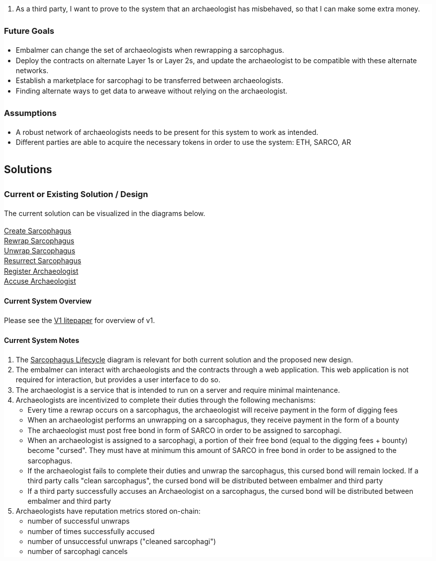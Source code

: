1. As a third party, I want to prove to the system that an archaeologist has misbehaved, so that I can make some extra money.

### Future Goals

- Embalmer can change the set of archaeologists when rewrapping a sarcophagus.
- Deploy the contracts on alternate Layer 1s or Layer 2s, and update the archaeologist to be compatible with these alternate networks.
- Establish a marketplace for sarcophagi to be transferred between archaeologists.
- Finding alternate ways to get data to arweave without relying on the archaeologist.

### Assumptions

- A robust network of archaeologists needs to be present for this system to work as intended. 
- Different parties are able to acquire the necessary tokens in order to use the system: ETH, SARCO, AR

## Solutions

### Current or Existing Solution / Design

The current solution can be visualized in the diagrams below.

[Create Sarcophagus](v1/create-sarcophagus.md)<br/>
[Rewrap Sarcophagus](v1/rewrap-sarcophagus.md)<br/>
[Unwrap Sarcophagus](v1/unwrap-sarcophagus.md)<br/>
[Resurrect Sarcophagus](v1/resurrect-sarcophagus.md)<br/>
[Register Archaeologist](v1/register-archaeologist.md)<br/>
[Accuse Archaeologist](v1/accuse-archaeologist.md)

#### Current System Overview
Please see the [V1 litepaper](https://sarcophagus.io/assets/pdf/sarcophagus_litepaper_v0.2.pdf) for overview of v1.

#### Current System Notes

1. The [Sarcophagus Lifecycle](sarcophagus-lifecycle.md) diagram is relevant for both current solution and the proposed new design.
2. The embalmer can interact with archaeologists and the contracts through a web application. This web application is not required for interaction, but provides a user interface to do so.
3. The archaeologist is a service that is intended to run on a server and require minimal maintenance.
4. Archaeologists are incentivized to complete their duties through the following mechanisms:
    - Every time a rewrap occurs on a sarcophagus, the archaeologist will receive payment in the form of digging fees
    - When an archaeologist performs an unwrapping on a sarcophagus, they receive payment in the form of a bounty
    - The archaeologist must post free bond in form of SARCO in order to be assigned to sarcophagi. 
    - When an archaeologist is assigned to a sarcophagi, a portion of their free bond (equal to the digging fees + bounty) become "cursed". They must have at minimum this amount of SARCO in free bond in order to be assigned to the sarcophagus.
    - If the archaeologist fails to complete their duties and unwrap the sarcophagus, this cursed bond will remain locked. If a third party calls "clean sarcophagus", the cursed bond will be distributed between embalmer and third party
    - If a third party successfully accuses an Archaeologist on a sarcophagus, the cursed bond will be distributed between embalmer and third party
5. Archaeologists have reputation metrics stored on-chain:
    - number of successful unwraps
    - number of times successfully accused
    - number of unsuccessful unwraps ("cleaned sarcophagi")
    - number of sarcophagi cancels
